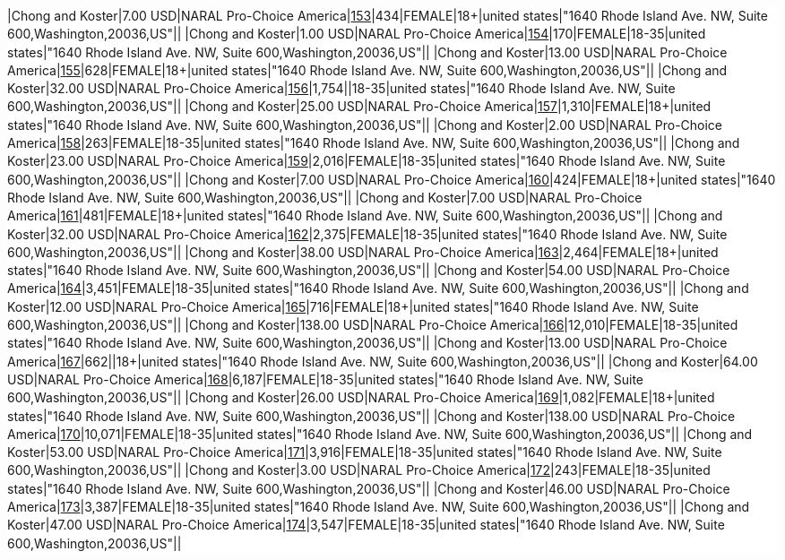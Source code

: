 |Chong and Koster|7.00 USD|NARAL Pro-Choice America|[153](https://www.snap.com/political-ads/asset/e00dcbcb70ca11a02af6b9cedbfcdcf0c876edbb2c0d9b24b33e088858f9e610?mediaType=mp4)|434|FEMALE|18+|united states|"1640 Rhode Island Ave. NW, Suite 600,Washington,20036,US"||
|Chong and Koster|1.00 USD|NARAL Pro-Choice America|[154](https://www.snap.com/political-ads/asset/6f60bff16f484fb0691b686bf0d06cd0ef2a39946590c88219272ce212ea0b25?mediaType=mp4)|170|FEMALE|18-35|united states|"1640 Rhode Island Ave. NW, Suite 600,Washington,20036,US"||
|Chong and Koster|13.00 USD|NARAL Pro-Choice America|[155](https://www.snap.com/political-ads/asset/66c56e74f03027c3e27922cf0c8f4eab6f6a7b2d25e2c4e19de7c4d074a85614?mediaType=png)|628|FEMALE|18+|united states|"1640 Rhode Island Ave. NW, Suite 600,Washington,20036,US"||
|Chong and Koster|32.00 USD|NARAL Pro-Choice America|[156](https://www.snap.com/political-ads/asset/da1320a04cd3422d87540cefa73d80eb344d57dfde743ee919b31c63ad3e537f?mediaType=png)|1,754||18-35|united states|"1640 Rhode Island Ave. NW, Suite 600,Washington,20036,US"||
|Chong and Koster|25.00 USD|NARAL Pro-Choice America|[157](https://www.snap.com/political-ads/asset/471031a6235d52b2c696971520b3604145449d9f8ce6efad82cef5e06b3d2fe9?mediaType=png)|1,310|FEMALE|18+|united states|"1640 Rhode Island Ave. NW, Suite 600,Washington,20036,US"||
|Chong and Koster|2.00 USD|NARAL Pro-Choice America|[158](https://www.snap.com/political-ads/asset/d10d305e4cc3e2a0e2fc69e56d7ab5f57a8bb71018e775546132d06775c9cf96?mediaType=mp4)|263|FEMALE|18-35|united states|"1640 Rhode Island Ave. NW, Suite 600,Washington,20036,US"||
|Chong and Koster|23.00 USD|NARAL Pro-Choice America|[159](https://www.snap.com/political-ads/asset/a740eaab0d4de87b22f1b78c382602cae71e937f77fe2aa45f8a987527271f34?mediaType=png)|2,016|FEMALE|18-35|united states|"1640 Rhode Island Ave. NW, Suite 600,Washington,20036,US"||
|Chong and Koster|7.00 USD|NARAL Pro-Choice America|[160](https://www.snap.com/political-ads/asset/0cfed8e86ef1428cbc8422f72d36747eea81f0edfd751de3c98c03ff769489e7?mediaType=png)|424|FEMALE|18+|united states|"1640 Rhode Island Ave. NW, Suite 600,Washington,20036,US"||
|Chong and Koster|7.00 USD|NARAL Pro-Choice America|[161](https://www.snap.com/political-ads/asset/66c56e74f03027c3e27922cf0c8f4eab6f6a7b2d25e2c4e19de7c4d074a85614?mediaType=png)|481|FEMALE|18+|united states|"1640 Rhode Island Ave. NW, Suite 600,Washington,20036,US"||
|Chong and Koster|32.00 USD|NARAL Pro-Choice America|[162](https://www.snap.com/political-ads/asset/f816e127154e9fc3a2af731e057325ce7f0094b568486694383bec9c4859ae77?mediaType=png)|2,375|FEMALE|18-35|united states|"1640 Rhode Island Ave. NW, Suite 600,Washington,20036,US"||
|Chong and Koster|38.00 USD|NARAL Pro-Choice America|[163](https://www.snap.com/political-ads/asset/83c464c94cc5c0c62ca5a5122327580b9cfe4911efac3217c49f06bbc9c2a174?mediaType=mp4)|2,464|FEMALE|18+|united states|"1640 Rhode Island Ave. NW, Suite 600,Washington,20036,US"||
|Chong and Koster|54.00 USD|NARAL Pro-Choice America|[164](https://www.snap.com/political-ads/asset/d81a7715bff71e86da21b86ba745ae905b9e16f2765698d4ca2396b8f01f96f2?mediaType=png)|3,451|FEMALE|18-35|united states|"1640 Rhode Island Ave. NW, Suite 600,Washington,20036,US"||
|Chong and Koster|12.00 USD|NARAL Pro-Choice America|[165](https://www.snap.com/political-ads/asset/94947a7ab60ce16034649ce3b652e49124ae261cdcd1035d27dfb1930c0ab0cf?mediaType=png)|716|FEMALE|18+|united states|"1640 Rhode Island Ave. NW, Suite 600,Washington,20036,US"||
|Chong and Koster|138.00 USD|NARAL Pro-Choice America|[166](https://www.snap.com/political-ads/asset/1f50a04e236e9570f66db1de3cf303129552451dd3922aa7c70200f587933979?mediaType=png)|12,010|FEMALE|18-35|united states|"1640 Rhode Island Ave. NW, Suite 600,Washington,20036,US"||
|Chong and Koster|13.00 USD|NARAL Pro-Choice America|[167](https://www.snap.com/political-ads/asset/38a0601b8e555e9bfa3747aa9fadd030a721e9287bf85749a90a931f0c7530a2?mediaType=png)|662||18+|united states|"1640 Rhode Island Ave. NW, Suite 600,Washington,20036,US"||
|Chong and Koster|64.00 USD|NARAL Pro-Choice America|[168](https://www.snap.com/political-ads/asset/7a10be56468fcd7264e602550e39b8dfd6ece5c9cbef93c7f3df78306db1685d?mediaType=png)|6,187|FEMALE|18-35|united states|"1640 Rhode Island Ave. NW, Suite 600,Washington,20036,US"||
|Chong and Koster|26.00 USD|NARAL Pro-Choice America|[169](https://www.snap.com/political-ads/asset/07c342b13add152340429126d17c11d3c7d4cc663c2707d544c2cca8908becf0?mediaType=png)|1,082|FEMALE|18+|united states|"1640 Rhode Island Ave. NW, Suite 600,Washington,20036,US"||
|Chong and Koster|138.00 USD|NARAL Pro-Choice America|[170](https://www.snap.com/political-ads/asset/aa7b817c24bb702bbb4a5c9c11a99ba45d7906ce393616bc40c1cabe7483f837?mediaType=png)|10,071|FEMALE|18-35|united states|"1640 Rhode Island Ave. NW, Suite 600,Washington,20036,US"||
|Chong and Koster|53.00 USD|NARAL Pro-Choice America|[171](https://www.snap.com/political-ads/asset/2a2a07714dca6797b5d11f04dcd6d1945c204d37f56986ae5bfd4362d4168425?mediaType=png)|3,916|FEMALE|18-35|united states|"1640 Rhode Island Ave. NW, Suite 600,Washington,20036,US"||
|Chong and Koster|3.00 USD|NARAL Pro-Choice America|[172](https://www.snap.com/political-ads/asset/c577b86ab2a8e9a57938905a5f7421414709223f33ea011c0a694828534e015a?mediaType=png)|243|FEMALE|18-35|united states|"1640 Rhode Island Ave. NW, Suite 600,Washington,20036,US"||
|Chong and Koster|46.00 USD|NARAL Pro-Choice America|[173](https://www.snap.com/political-ads/asset/f816e127154e9fc3a2af731e057325ce7f0094b568486694383bec9c4859ae77?mediaType=png)|3,387|FEMALE|18-35|united states|"1640 Rhode Island Ave. NW, Suite 600,Washington,20036,US"||
|Chong and Koster|47.00 USD|NARAL Pro-Choice America|[174](https://www.snap.com/political-ads/asset/56313e6d2a8a3eb1d98374ea7d9d38b3d3045fc60cd77be2ea931e360e8f6561?mediaType=png)|3,547|FEMALE|18-35|united states|"1640 Rhode Island Ave. NW, Suite 600,Washington,20036,US"||